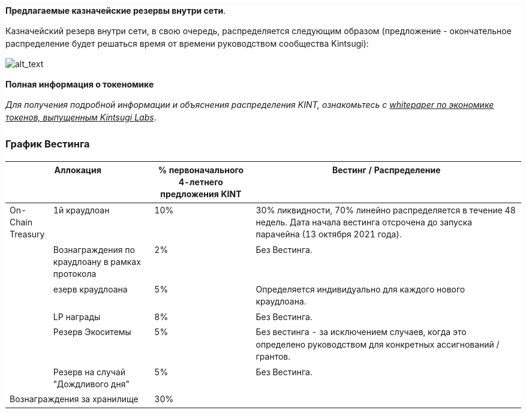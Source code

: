 
**Предлагаемые казначейские резервы внутри сети**.

Казначейский резерв внутри сети, в свою очередь, распределяется следующим образом (предложение - окончательное распределение будет решаться время от времени руководством сообщества Kintsugi):

<img src="../_assets/img/kintsugi/on-chain_treasury_distribution.jpg" width="50%" alt="alt_text" title="image_tooltip">


**Полная информация о токеномике**

*Для получения подробной информации и объяснения распределения KINT, ознакомьтесь с [whitepaper по экономике токенов, выпущенным Kintsugi Labs](https://raw.githubusercontent.com/interlay/whitepapers/master/Kintsugi_Token_Economy.pdf)*.


### График Вестинга

<table>
<thead>
  <tr>
    <th colspan="2">Аллокация</th>
    <th>% первоначального 4-летнего предложения KINT</th>
    <th>Вестинг / Распределение</th>
  </tr>
</thead>
<tbody>
  <tr>
    <td rowspan="6">On-Chain Treasury</td>
    <td>1й краудлоан</td>
    <td>10%</td>
    <td>30% ликвидности, 70% линейно распределяется в течение 48 недель. Дата начала вестинга отсрочена до запуска парачейна (13 октября 2021 года).</td>
  </tr>
  <tr>
    <td>Вознаграждения по краудлоану в рамках протокола</td>
    <td>2%</td>
    <td>Без Вестинга.</td>
  </tr>
  <tr>
    <td>езерв краудлоана</td>
    <td>5%</td>
    <td>Определяется индивидуально для каждого нового краудлоана. </td>
  </tr>
  <tr>
    <td>LP награды</td>
    <td>8%</td>
    <td>Без Вестинга.</td>
  </tr>
  <tr>
    <td>Резерв Экоситемы</td>
    <td>5%</td>
    <td>Без вестинга - за исключением случаев, когда это определено руководством для конкретных ассигнований / грантов. </td>
  </tr>
  <tr>
    <td>Резерв на случай "Дождливого дня"</td>
    <td>5%</td>
    <td>Без Вестинга. </td>
  </tr>
  <tr>
    <td colspan="2">Вознаграждения за хранилище</td>
    <td>30%</td>